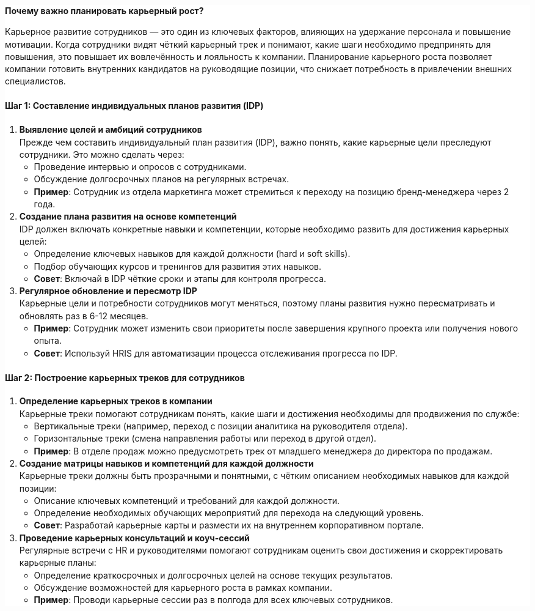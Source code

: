 

**Почему важно планировать карьерный рост?**

Карьерное развитие сотрудников — это один из ключевых факторов, влияющих на удержание персонала и повышение мотивации. Когда сотрудники видят чёткий карьерный трек и понимают, какие шаги необходимо предпринять для повышения, это повышает их вовлечённость и лояльность к компании. Планирование карьерного роста позволяет компании готовить внутренних кандидатов на руководящие позиции, что снижает потребность в привлечении внешних специалистов.

#### Шаг 1: Составление индивидуальных планов развития (IDP)

1. **Выявление целей и амбиций сотрудников**\
   Прежде чем составить индивидуальный план развития (IDP), важно понять, какие карьерные цели преследуют сотрудники. Это можно сделать через:
   * Проведение интервью и опросов с сотрудниками.
   * Обсуждение долгосрочных планов на регулярных встречах.
   * **Пример**: Сотрудник из отдела маркетинга может стремиться к переходу на позицию бренд-менеджера через 2 года.
2. **Создание плана развития на основе компетенций**\
   IDP должен включать конкретные навыки и компетенции, которые необходимо развить для достижения карьерных целей:
   * Определение ключевых навыков для каждой должности (hard и soft skills).
   * Подбор обучающих курсов и тренингов для развития этих навыков.
   * **Совет**: Включай в IDP чёткие сроки и этапы для контроля прогресса.
3. **Регулярное обновление и пересмотр IDP**\
   Карьерные цели и потребности сотрудников могут меняться, поэтому планы развития нужно пересматривать и обновлять раз в 6-12 месяцев.
   * **Пример**: Сотрудник может изменить свои приоритеты после завершения крупного проекта или получения нового опыта.
   * **Совет**: Используй HRIS для автоматизации процесса отслеживания прогресса по IDP.

#### Шаг 2: Построение карьерных треков для сотрудников

1. **Определение карьерных треков в компании**\
   Карьерные треки помогают сотрудникам понять, какие шаги и достижения необходимы для продвижения по службе:
   * Вертикальные треки (например, переход с позиции аналитика на руководителя отдела).
   * Горизонтальные треки (смена направления работы или переход в другой отдел).
   * **Пример**: В отделе продаж можно предусмотреть трек от младшего менеджера до директора по продажам.
2. **Создание матрицы навыков и компетенций для каждой должности**\
   Карьерные треки должны быть прозрачными и понятными, с чётким описанием необходимых навыков для каждой позиции:
   * Описание ключевых компетенций и требований для каждой должности.
   * Определение необходимых обучающих мероприятий для перехода на следующий уровень.
   * **Совет**: Разработай карьерные карты и размести их на внутреннем корпоративном портале.
3. **Проведение карьерных консультаций и коуч-сессий**\
   Регулярные встречи с HR и руководителями помогают сотрудникам оценить свои достижения и скорректировать карьерные планы:
   * Определение краткосрочных и долгосрочных целей на основе текущих результатов.
   * Обсуждение возможностей для карьерного роста в рамках компании.
   * **Пример**: Проводи карьерные сессии раз в полгода для всех ключевых сотрудников.

